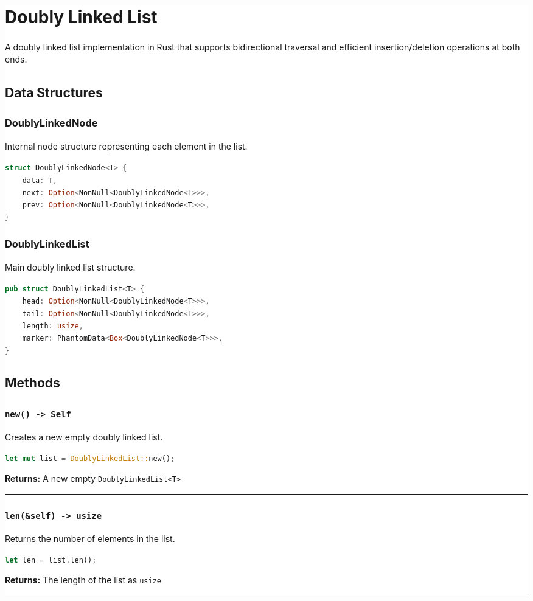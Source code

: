 # Doubly Linked List

A doubly linked list implementation in Rust that supports bidirectional traversal and efficient insertion/deletion operations at both ends.

## Data Structures

### DoublyLinkedNode<T>
Internal node structure representing each element in the list.

```rust
struct DoublyLinkedNode<T> {
    data: T,
    next: Option<NonNull<DoublyLinkedNode<T>>>,
    prev: Option<NonNull<DoublyLinkedNode<T>>>,
}
```

### DoublyLinkedList<T>
Main doubly linked list structure.

```rust
pub struct DoublyLinkedList<T> {
    head: Option<NonNull<DoublyLinkedNode<T>>>,
    tail: Option<NonNull<DoublyLinkedNode<T>>>,
    length: usize,
    marker: PhantomData<Box<DoublyLinkedNode<T>>>,
}
```

## Methods

### `new() -> Self`
Creates a new empty doubly linked list.

```rust
let mut list = DoublyLinkedList::new();
```

**Returns:** A new empty `DoublyLinkedList<T>`

---

### `len(&self) -> usize`
Returns the number of elements in the list.

```rust
let len = list.len();
```

**Returns:** The length of the list as `usize`

---
